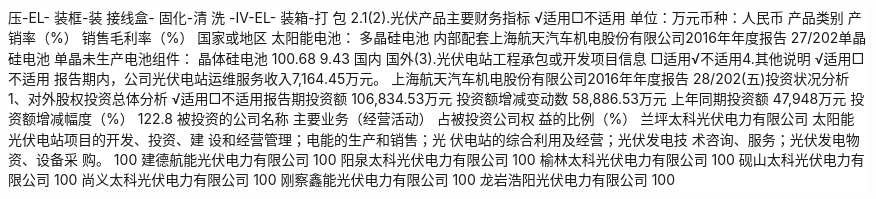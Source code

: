 压-EL-
装框-装
接线盒-
固化-清
洗
-IV-EL-
装箱-打
包
2.1(2).光伏产品主要财务指标
√适用□不适用
单位：万元币种：人民币
产品类别
产销率（%）
销售毛利率（%）
国家或地区
太阳能电池：
多晶硅电池
内部配套上海航天汽车机电股份有限公司2016年年度报告
27/202单晶硅电池
单晶未生产电池组件：
晶体硅电池
100.68
9.43
国内
国外(3).光伏电站工程承包或开发项目信息
□适用√不适用4.其他说明
√适用□不适用
报告期内，公司光伏电站运维服务收入7,164.45万元。
上海航天汽车机电股份有限公司2016年年度报告
28/202(五)投资状况分析
1、对外股权投资总体分析
√适用□不适用报告期投资额
106,834.53万元
投资额增减变动数
58,886.53万元
上年同期投资额
47,948万元
投资额增减幅度（%）
122.8
被投资的公司名称
主要业务（经营活动）
占被投资公司权
益的比例（%）
兰坪太科光伏电力有限公司
太阳能光伏电站项目的开发、投资、建
设和经营管理；电能的生产和销售；光
伏电站的综合利用及经营；光伏发电技
术咨询、服务；光伏发电物资、设备采
购。
100
建德航能光伏电力有限公司
100
阳泉太科光伏电力有限公司
100
榆林太科光伏电力有限公司
100
砚山太科光伏电力有限公司
100
尚义太科光伏电力有限公司
100
刚察鑫能光伏电力有限公司
100
龙岩浩阳光伏电力有限公司
100